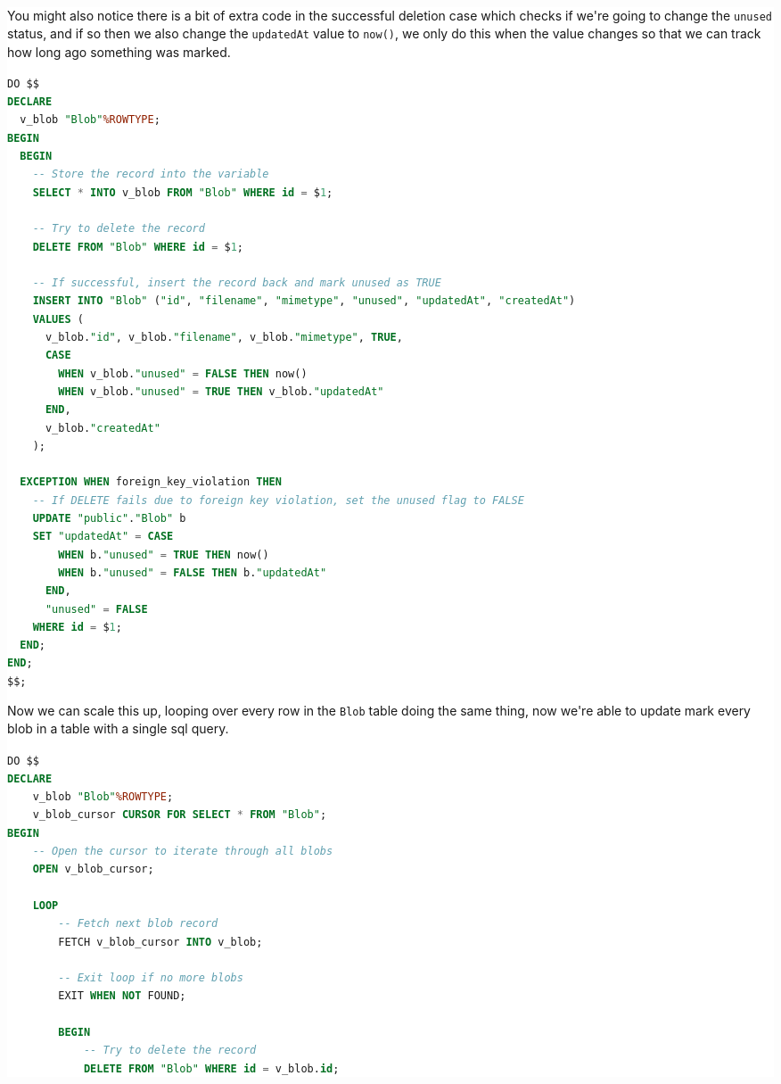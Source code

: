 You might also notice there is a bit of extra code in the successful deletion case which checks if we're going to change the `unused` status, and if so then we also change the `updatedAt` value to `now()`, we only do this when the value changes so that we can track how long ago something was marked.

```sql title="Mark Single"
DO $$
DECLARE
  v_blob "Blob"%ROWTYPE;
BEGIN
  BEGIN
    -- Store the record into the variable
    SELECT * INTO v_blob FROM "Blob" WHERE id = $1;

    -- Try to delete the record
    DELETE FROM "Blob" WHERE id = $1;

    -- If successful, insert the record back and mark unused as TRUE
    INSERT INTO "Blob" ("id", "filename", "mimetype", "unused", "updatedAt", "createdAt")
    VALUES (
      v_blob."id", v_blob."filename", v_blob."mimetype", TRUE,
      CASE
        WHEN v_blob."unused" = FALSE THEN now()
        WHEN v_blob."unused" = TRUE THEN v_blob."updatedAt"
      END,
      v_blob."createdAt"
    );

  EXCEPTION WHEN foreign_key_violation THEN
    -- If DELETE fails due to foreign key violation, set the unused flag to FALSE
    UPDATE "public"."Blob" b
    SET "updatedAt" = CASE
        WHEN b."unused" = TRUE THEN now()
        WHEN b."unused" = FALSE THEN b."updatedAt"
      END,
      "unused" = FALSE
    WHERE id = $1;
  END;
END;
$$;
```

Now we can scale this up, looping over every row in the `Blob` table doing the same thing, now we're able to update mark every blob in a table with a single sql query.

```sql title="Mark All"
DO $$
DECLARE
	v_blob "Blob"%ROWTYPE;
	v_blob_cursor CURSOR FOR SELECT * FROM "Blob";
BEGIN
	-- Open the cursor to iterate through all blobs
	OPEN v_blob_cursor;

	LOOP
		-- Fetch next blob record
		FETCH v_blob_cursor INTO v_blob;

		-- Exit loop if no more blobs
		EXIT WHEN NOT FOUND;

		BEGIN
			-- Try to delete the record
			DELETE FROM "Blob" WHERE id = v_blob.id;

```